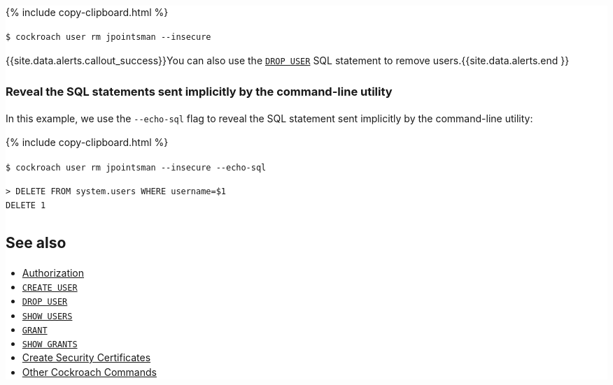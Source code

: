 {% include copy-clipboard.html %}
~~~ shell
$ cockroach user rm jpointsman --insecure
~~~

{{site.data.alerts.callout_success}}You can also use the <a href="drop-user.html"><code>DROP USER</code></a> SQL statement to remove users.{{site.data.alerts.end }}

### Reveal the SQL statements sent implicitly by the command-line utility

In this example, we use the `--echo-sql` flag to reveal the SQL statement sent implicitly by the command-line utility:

{% include copy-clipboard.html %}
~~~ shell
$ cockroach user rm jpointsman --insecure --echo-sql
~~~

~~~
> DELETE FROM system.users WHERE username=$1
DELETE 1
~~~

## See also

- [Authorization](authorization.html)
- [`CREATE USER`](create-user.html)
- [`DROP USER`](drop-user.html)
- [`SHOW USERS`](show-users.html)
- [`GRANT`](grant.html)
- [`SHOW GRANTS`](show-grants.html)
- [Create Security Certificates](create-security-certificates.html)
- [Other Cockroach Commands](cockroach-commands.html)
